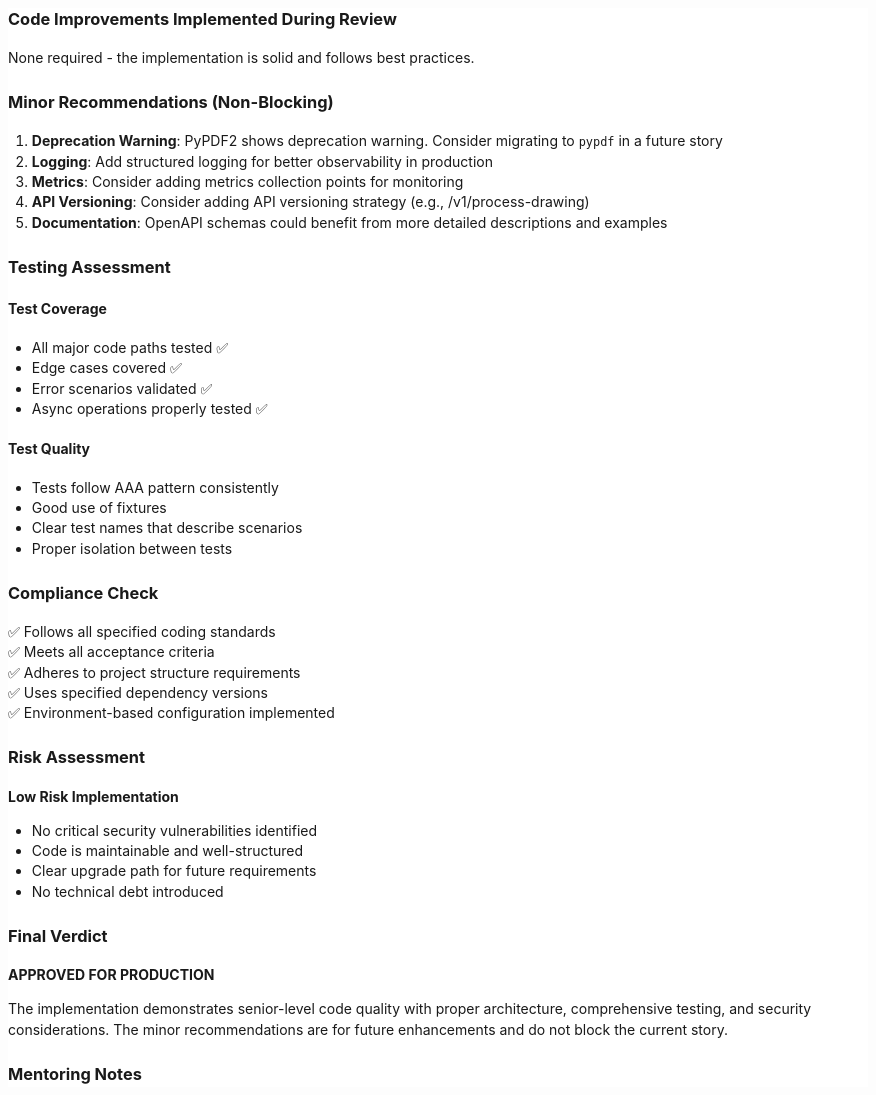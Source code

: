 ### Code Improvements Implemented During Review

None required - the implementation is solid and follows best practices.

### Minor Recommendations (Non-Blocking)

1. **Deprecation Warning**: PyPDF2 shows deprecation warning. Consider migrating to `pypdf` in a future story
2. **Logging**: Add structured logging for better observability in production
3. **Metrics**: Consider adding metrics collection points for monitoring
4. **API Versioning**: Consider adding API versioning strategy (e.g., /v1/process-drawing)
5. **Documentation**: OpenAPI schemas could benefit from more detailed descriptions and examples

### Testing Assessment

#### Test Coverage
- All major code paths tested ✅
- Edge cases covered ✅
- Error scenarios validated ✅
- Async operations properly tested ✅

#### Test Quality
- Tests follow AAA pattern consistently
- Good use of fixtures
- Clear test names that describe scenarios
- Proper isolation between tests

### Compliance Check

✅ Follows all specified coding standards  
✅ Meets all acceptance criteria  
✅ Adheres to project structure requirements  
✅ Uses specified dependency versions  
✅ Environment-based configuration implemented  

### Risk Assessment

**Low Risk Implementation**
- No critical security vulnerabilities identified
- Code is maintainable and well-structured
- Clear upgrade path for future requirements
- No technical debt introduced

### Final Verdict

**APPROVED FOR PRODUCTION**

The implementation demonstrates senior-level code quality with proper architecture, comprehensive testing, and security considerations. The minor recommendations are for future enhancements and do not block the current story.

### Mentoring Notes
